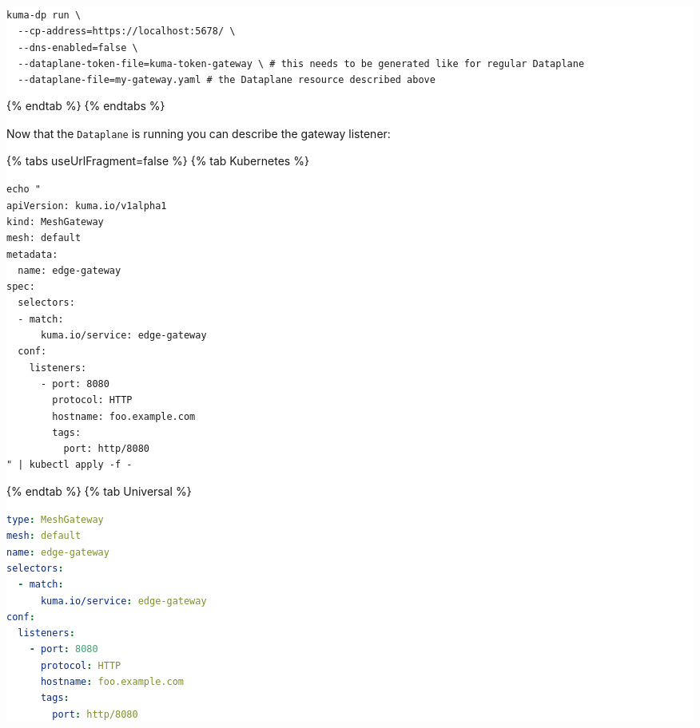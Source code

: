 ```shell
kuma-dp run \
  --cp-address=https://localhost:5678/ \
  --dns-enabled=false \
  --dataplane-token-file=kuma-token-gateway \ # this needs to be generated like for regular Dataplane
  --dataplane-file=my-gateway.yaml # the Dataplane resource described above
```

{% endtab %}
{% endtabs %}

Now that the `Dataplane` is running you can describe the gateway listener:

{% tabs useUrlFragment=false %}
{% tab Kubernetes %}

```shell
echo "
apiVersion: kuma.io/v1alpha1
kind: MeshGateway
mesh: default
metadata:
  name: edge-gateway
spec:
  selectors:
  - match:
      kuma.io/service: edge-gateway
  conf:
    listeners:
      - port: 8080
        protocol: HTTP
        hostname: foo.example.com
        tags:
          port: http/8080
" | kubectl apply -f -
```

{% endtab %}
{% tab Universal %}

```yaml
type: MeshGateway
mesh: default
name: edge-gateway
selectors:
  - match:
      kuma.io/service: edge-gateway
conf:
  listeners:
    - port: 8080
      protocol: HTTP
      hostname: foo.example.com
      tags:
        port: http/8080
```
